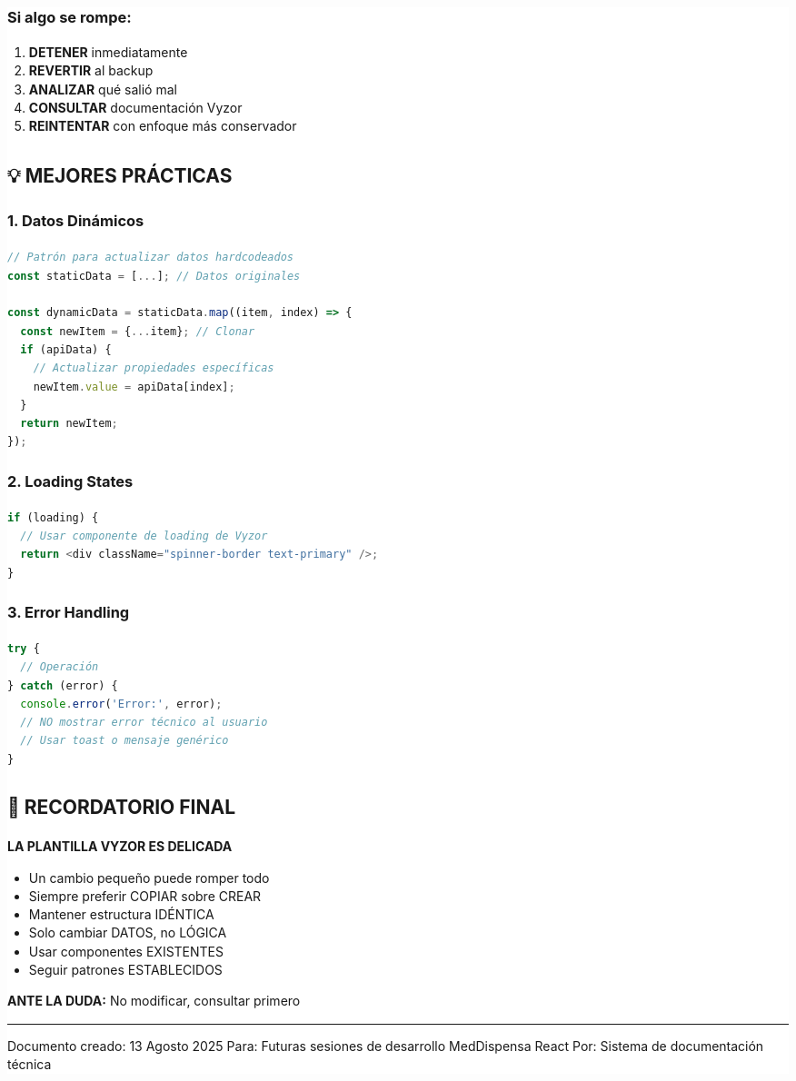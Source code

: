 ### Si algo se rompe:
1. **DETENER** inmediatamente
2. **REVERTIR** al backup
3. **ANALIZAR** qué salió mal
4. **CONSULTAR** documentación Vyzor
5. **REINTENTAR** con enfoque más conservador

## 💡 MEJORES PRÁCTICAS

### 1. Datos Dinámicos
```typescript
// Patrón para actualizar datos hardcodeados
const staticData = [...]; // Datos originales

const dynamicData = staticData.map((item, index) => {
  const newItem = {...item}; // Clonar
  if (apiData) {
    // Actualizar propiedades específicas
    newItem.value = apiData[index];
  }
  return newItem;
});
```

### 2. Loading States
```typescript
if (loading) {
  // Usar componente de loading de Vyzor
  return <div className="spinner-border text-primary" />;
}
```

### 3. Error Handling
```typescript
try {
  // Operación
} catch (error) {
  console.error('Error:', error);
  // NO mostrar error técnico al usuario
  // Usar toast o mensaje genérico
}
```

## 📌 RECORDATORIO FINAL

**LA PLANTILLA VYZOR ES DELICADA**
- Un cambio pequeño puede romper todo
- Siempre preferir COPIAR sobre CREAR
- Mantener estructura IDÉNTICA
- Solo cambiar DATOS, no LÓGICA
- Usar componentes EXISTENTES
- Seguir patrones ESTABLECIDOS

**ANTE LA DUDA:** No modificar, consultar primero

---
Documento creado: 13 Agosto 2025
Para: Futuras sesiones de desarrollo MedDispensa React
Por: Sistema de documentación técnica
